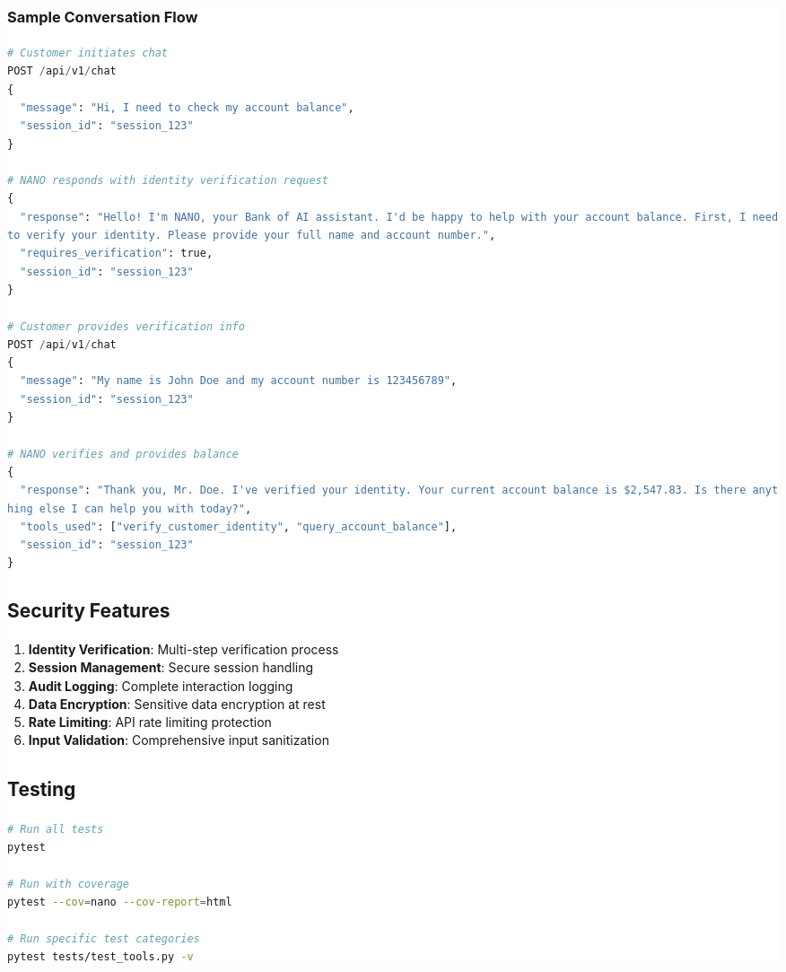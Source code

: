 ### Sample Conversation Flow
```python
# Customer initiates chat
POST /api/v1/chat
{
  "message": "Hi, I need to check my account balance",
  "session_id": "session_123"
}

# NANO responds with identity verification request
{
  "response": "Hello! I'm NANO, your Bank of AI assistant. I'd be happy to help with your account balance. First, I need to verify your identity. Please provide your full name and account number.",
  "requires_verification": true,
  "session_id": "session_123"
}

# Customer provides verification info
POST /api/v1/chat
{
  "message": "My name is John Doe and my account number is 123456789",
  "session_id": "session_123"
}

# NANO verifies and provides balance
{
  "response": "Thank you, Mr. Doe. I've verified your identity. Your current account balance is $2,547.83. Is there anything else I can help you with today?",
  "tools_used": ["verify_customer_identity", "query_account_balance"],
  "session_id": "session_123"
}
```

## Security Features

1. **Identity Verification**: Multi-step verification process
2. **Session Management**: Secure session handling
3. **Audit Logging**: Complete interaction logging
4. **Data Encryption**: Sensitive data encryption at rest
5. **Rate Limiting**: API rate limiting protection
6. **Input Validation**: Comprehensive input sanitization

## Testing

```bash
# Run all tests
pytest

# Run with coverage
pytest --cov=nano --cov-report=html

# Run specific test categories
pytest tests/test_tools.py -v
```
